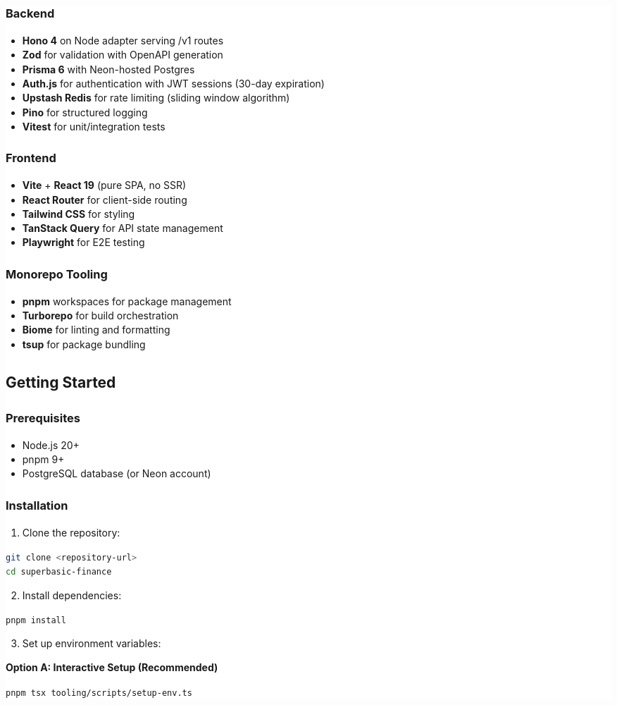 ### Backend

- **Hono 4** on Node adapter serving /v1 routes
- **Zod** for validation with OpenAPI generation
- **Prisma 6** with Neon-hosted Postgres
- **Auth.js** for authentication with JWT sessions (30-day expiration)
- **Upstash Redis** for rate limiting (sliding window algorithm)
- **Pino** for structured logging
- **Vitest** for unit/integration tests

### Frontend

- **Vite** + **React 19** (pure SPA, no SSR)
- **React Router** for client-side routing
- **Tailwind CSS** for styling
- **TanStack Query** for API state management
- **Playwright** for E2E testing

### Monorepo Tooling

- **pnpm** workspaces for package management
- **Turborepo** for build orchestration
- **Biome** for linting and formatting
- **tsup** for package bundling

## Getting Started

### Prerequisites

- Node.js 20+
- pnpm 9+
- PostgreSQL database (or Neon account)

### Installation

1. Clone the repository:

```bash
git clone <repository-url>
cd superbasic-finance
```

2. Install dependencies:

```bash
pnpm install
```

3. Set up environment variables:

**Option A: Interactive Setup (Recommended)**

```bash
pnpm tsx tooling/scripts/setup-env.ts
```
